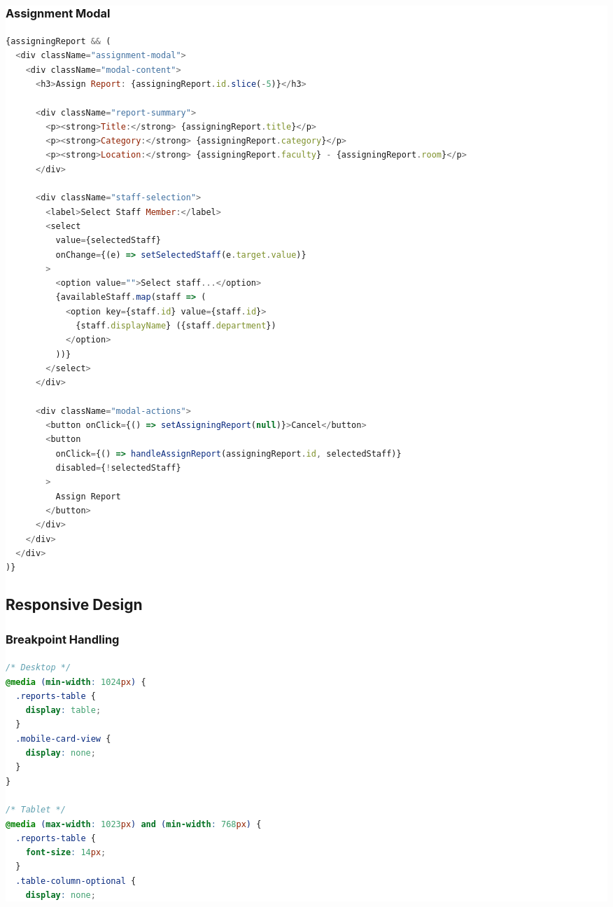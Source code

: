 ### Assignment Modal
```javascript
{assigningReport && (
  <div className="assignment-modal">
    <div className="modal-content">
      <h3>Assign Report: {assigningReport.id.slice(-5)}</h3>
      
      <div className="report-summary">
        <p><strong>Title:</strong> {assigningReport.title}</p>
        <p><strong>Category:</strong> {assigningReport.category}</p>
        <p><strong>Location:</strong> {assigningReport.faculty} - {assigningReport.room}</p>
      </div>
      
      <div className="staff-selection">
        <label>Select Staff Member:</label>
        <select 
          value={selectedStaff} 
          onChange={(e) => setSelectedStaff(e.target.value)}
        >
          <option value="">Select staff...</option>
          {availableStaff.map(staff => (
            <option key={staff.id} value={staff.id}>
              {staff.displayName} ({staff.department})
            </option>
          ))}
        </select>
      </div>
      
      <div className="modal-actions">
        <button onClick={() => setAssigningReport(null)}>Cancel</button>
        <button 
          onClick={() => handleAssignReport(assigningReport.id, selectedStaff)}
          disabled={!selectedStaff}
        >
          Assign Report
        </button>
      </div>
    </div>
  </div>
)}
```

## Responsive Design

### Breakpoint Handling
```css
/* Desktop */
@media (min-width: 1024px) {
  .reports-table {
    display: table;
  }
  .mobile-card-view {
    display: none;
  }
}

/* Tablet */
@media (max-width: 1023px) and (min-width: 768px) {
  .reports-table {
    font-size: 14px;
  }
  .table-column-optional {
    display: none;
```
